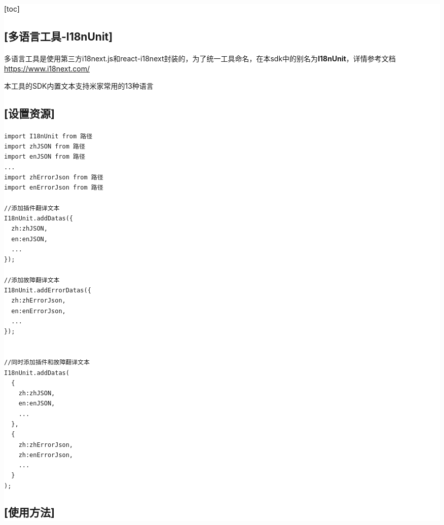 [toc]

## [多语言工具-I18nUnit]

多语言工具是使用第三方i18next.js和react-i18next封装的，为了统一工具命名，在本sdk中的别名为**I18nUnit**，详情参考文档 https://www.i18next.com/

本工具的SDK内置文本支持米家常用的13种语言

## [设置资源]

```
import I18nUnit from 路径
import zhJSON from 路径
import enJSON from 路径
...
import zhErrorJson from 路径
import enErrorJson from 路径

//添加插件翻译文本
I18nUnit.addDatas({
  zh:zhJSON,
  en:enJSON,
  ...
});

//添加故障翻译文本
I18nUnit.addErrorDatas({
  zh:zhErrorJson,
  en:enErrorJson,
  ...
});


//同时添加插件和故障翻译文本
I18nUnit.addDatas(
  {
    zh:zhJSON,
    en:enJSON,
    ...
  },
  {
    zh:zhErrorJson,
    zh:enErrorJson,
    ...
  }
);
```

## [使用方法]
